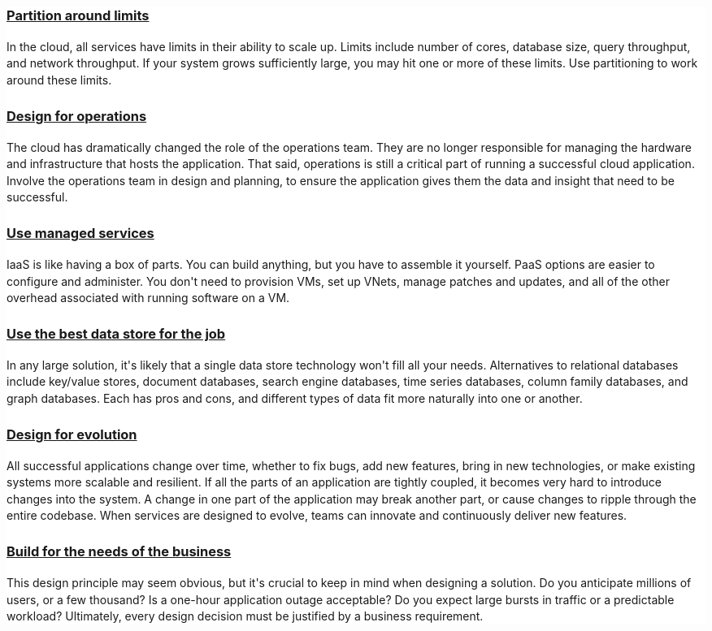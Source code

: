 ### [Partition around limits](https://docs.microsoft.com/en-us/azure/architecture/guide/design-principles/partition)

In the cloud, all services have limits in their ability to scale up. Limits include number of cores, database size, query throughput, and network throughput. If your system grows sufficiently large, you may hit one or more of these limits. Use partitioning to work around these limits.

### [Design for operations](https://docs.microsoft.com/en-us/azure/architecture/guide/design-principles/design-for-operations)

The cloud has dramatically changed the role of the operations team. They are no longer responsible for managing the hardware and infrastructure that hosts the application. That said, operations is still a critical part of running a successful cloud application. Involve the operations team in design and planning, to ensure the application gives them the data and insight that need to be successful.

### [Use managed services](https://docs.microsoft.com/en-us/azure/architecture/guide/design-principles/managed-services )

IaaS is like having a box of parts. You can build anything, but you have to assemble it yourself. PaaS options are easier to configure and administer. You don't need to provision VMs, set up VNets, manage patches and updates, and all of the other overhead associated with running software on a VM.

### [Use the best data store for the job](https://docs.microsoft.com/en-us/azure/architecture/guide/design-principles/use-the-best-data-store)

In any large solution, it's likely that a single data store technology won't fill all your needs. Alternatives to relational databases include key/value stores, document databases, search engine databases, time series databases, column family databases, and graph databases. Each has pros and cons, and different types of data fit more naturally into one or another.

### [Design for evolution](https://docs.microsoft.com/en-us/azure/architecture/guide/design-principles/design-for-evolution)

All successful applications change over time, whether to fix bugs, add new features, bring in new technologies, or make existing systems more scalable and resilient. If all the parts of an application are tightly coupled, it becomes very hard to introduce changes into the system. A change in one part of the application may break another part, or cause changes to ripple through the entire codebase. When services are designed to evolve, teams can innovate and continuously deliver new features.

### [Build for the needs of the business](https://docs.microsoft.com/en-us/azure/architecture/guide/design-principles/build-for-business)

This design principle may seem obvious, but it's crucial to keep in mind when designing a solution. Do you anticipate millions of users, or a few thousand? Is a one-hour application outage acceptable? Do you expect large bursts in traffic or a predictable workload? Ultimately, every design decision must be justified by a business requirement.
